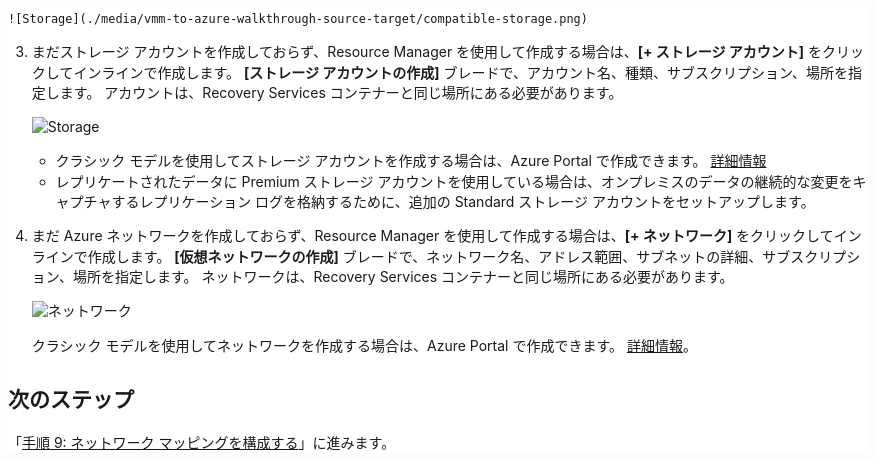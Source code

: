     ![Storage](./media/vmm-to-azure-walkthrough-source-target/compatible-storage.png)

3. まだストレージ アカウントを作成しておらず、Resource Manager を使用して作成する場合は、**[+ ストレージ アカウント]** をクリックしてインラインで作成します。  **[ストレージ アカウントの作成]** ブレードで、アカウント名、種類、サブスクリプション、場所を指定します。 アカウントは、Recovery Services コンテナーと同じ場所にある必要があります。

   ![Storage](./media/vmm-to-azure-walkthrough-source-target/gs-createstorage.png)


   * クラシック モデルを使用してストレージ アカウントを作成する場合は、Azure Portal で作成できます。 [詳細情報](../storage/common/storage-create-storage-account.md)
   * レプリケートされたデータに Premium ストレージ アカウントを使用している場合は、オンプレミスのデータの継続的な変更をキャプチャするレプリケーション ログを格納するために、追加の Standard ストレージ アカウントをセットアップします。
5. まだ Azure ネットワークを作成しておらず、Resource Manager を使用して作成する場合は、**[+ ネットワーク]** をクリックしてインラインで作成します。 **[仮想ネットワークの作成]** ブレードで、ネットワーク名、アドレス範囲、サブネットの詳細、サブスクリプション、場所を指定します。 ネットワークは、Recovery Services コンテナーと同じ場所にある必要があります。

   ![ネットワーク](./media/vmm-to-azure-walkthrough-source-target/gs-createnetwork.png)

   クラシック モデルを使用してネットワークを作成する場合は、Azure Portal で作成できます。 [詳細情報](../virtual-network/virtual-networks-create-vnet-classic-pportal.md)。





## <a name="next-steps"></a>次のステップ

「[手順 9: ネットワーク マッピングを構成する](vmm-to-azure-walkthrough-network-mapping.md)」に進みます。
